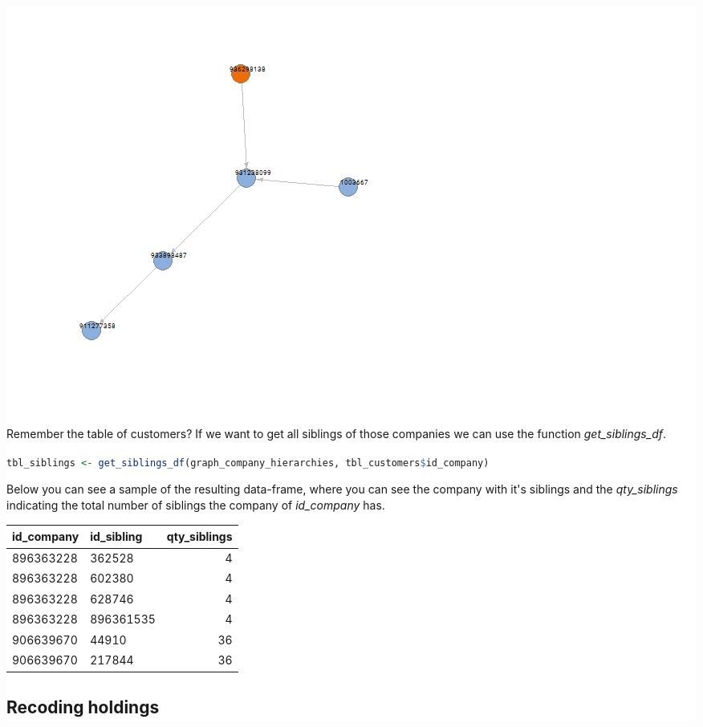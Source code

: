![plot of chunk unnamed-chunk-27](figure/unnamed-chunk-27-1.png)

Remember the table of customers? If we want to get all siblings of those companies we can use the function _get_siblings_df_.

```r
tbl_siblings <- get_siblings_df(graph_company_hierarchies, tbl_customers$id_company)
```
Below you can see a sample of the resulting data-frame, where you can see the company with it's siblings and the _qty_siblings_ indicating the total number of siblings the company of _id_company_ has.

|id_company |id_sibling | qty_siblings|
|:----------|:----------|------------:|
|896363228  |362528     |            4|
|896363228  |602380     |            4|
|896363228  |628746     |            4|
|896363228  |896361535  |            4|
|906639670  |44910      |           36|
|906639670  |217844     |           36|

## <a name="recode_holdings"></a>Recoding holdings
